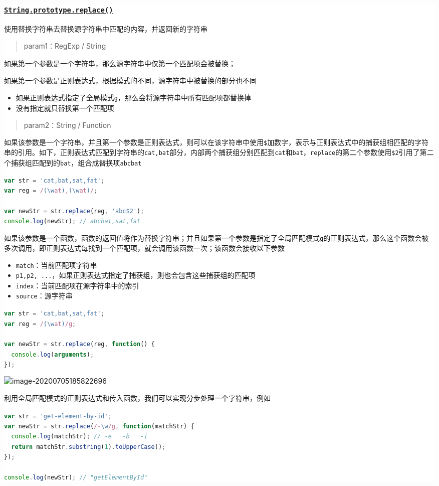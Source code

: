 ### [`String.prototype.replace()`](https://developer.mozilla.org/en-US/docs/Web/JavaScript/Reference/Global_Objects/String/replace)

使用替换字符串去替换源字符串中匹配的内容，并返回新的字符串

> param1：RegExp / String

如果第一个参数是一个字符串，那么源字符串中仅第一个匹配项会被替换；

如果第一个参数是正则表达式，根据模式的不同，源字符串中被替换的部分也不同

- 如果正则表达式指定了全局模式`g`，那么会将源字符串中所有匹配项都替换掉
- 没有指定就只替换第一个匹配项

> param2：String / Function

如果该参数是一个字符串，并且第一个参数是正则表达式，则可以在该字符串中使用`$`加数字，表示与正则表达式中的捕获组相匹配的字符串的引用。如下，正则表达式匹配到字符串的`cat,bat`部分，内部两个捕获组分别匹配到`cat`和`bat`，`replace`的第二个参数使用`$2`引用了第二个捕获组匹配到的`bat`，组合成替换项`abcbat`

```javascript
var str = 'cat,bat,sat,fat';
var reg = /(\wat),(\wat)/;

var newStr = str.replace(reg, 'abc$2');
console.log(newStr); // abcbat,sat,fat
```

如果该参数是一个函数，函数的返回值将作为替换字符串；并且如果第一个参数是指定了全局匹配模式`g`的正则表达式，那么这个函数会被多次调用，即正则表达式每找到一个匹配项，就会调用该函数一次；该函数会接收以下参数

- `match`：当前匹配项字符串
- `p1,p2, ...`，如果正则表达式指定了捕获组，则也会包含这些捕获组的匹配项
- `index`：当前匹配项在源字符串中的索引
- `source`：源字符串

```javascript
var str = 'cat,bat,sat,fat';
var reg = /(\wat)/g;

var newStr = str.replace(reg, function() {
  console.log(arguments);
});
```

![image-20200705185822696](../../../public/images/image-20200705185822696.png)

利用全局匹配模式的正则表达式和传入函数，我们可以实现分步处理一个字符串，例如

```javascript
var str = 'get-element-by-id';
var newStr = str.replace(/-\w/g, function(matchStr) {
  console.log(matchStr); // -e   -b   -i
  return matchStr.substring(1).toUpperCase();
});

console.log(newStr); // "getElementById"
```

